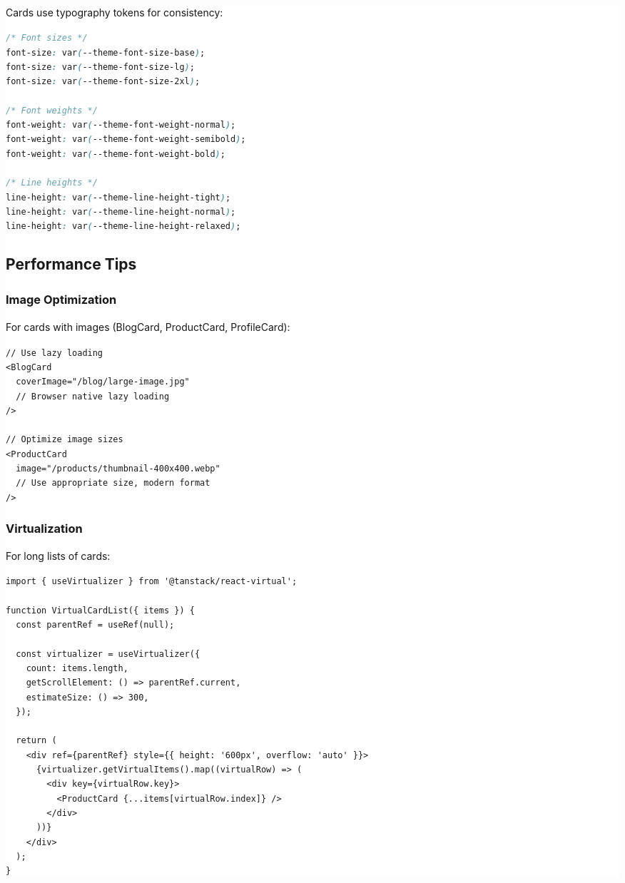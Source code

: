 Cards use typography tokens for consistency:

```css
/* Font sizes */
font-size: var(--theme-font-size-base);
font-size: var(--theme-font-size-lg);
font-size: var(--theme-font-size-2xl);

/* Font weights */
font-weight: var(--theme-font-weight-normal);
font-weight: var(--theme-font-weight-semibold);
font-weight: var(--theme-font-weight-bold);

/* Line heights */
line-height: var(--theme-line-height-tight);
line-height: var(--theme-line-height-normal);
line-height: var(--theme-line-height-relaxed);
```

## Performance Tips

### Image Optimization

For cards with images (BlogCard, ProductCard, ProfileCard):

```tsx
// Use lazy loading
<BlogCard
  coverImage="/blog/large-image.jpg"
  // Browser native lazy loading
/>

// Optimize image sizes
<ProductCard
  image="/products/thumbnail-400x400.webp"
  // Use appropriate size, modern format
/>
```

### Virtualization

For long lists of cards:

```tsx
import { useVirtualizer } from '@tanstack/react-virtual';

function VirtualCardList({ items }) {
  const parentRef = useRef(null);
  
  const virtualizer = useVirtualizer({
    count: items.length,
    getScrollElement: () => parentRef.current,
    estimateSize: () => 300,
  });

  return (
    <div ref={parentRef} style={{ height: '600px', overflow: 'auto' }}>
      {virtualizer.getVirtualItems().map((virtualRow) => (
        <div key={virtualRow.key}>
          <ProductCard {...items[virtualRow.index]} />
        </div>
      ))}
    </div>
  );
}
```